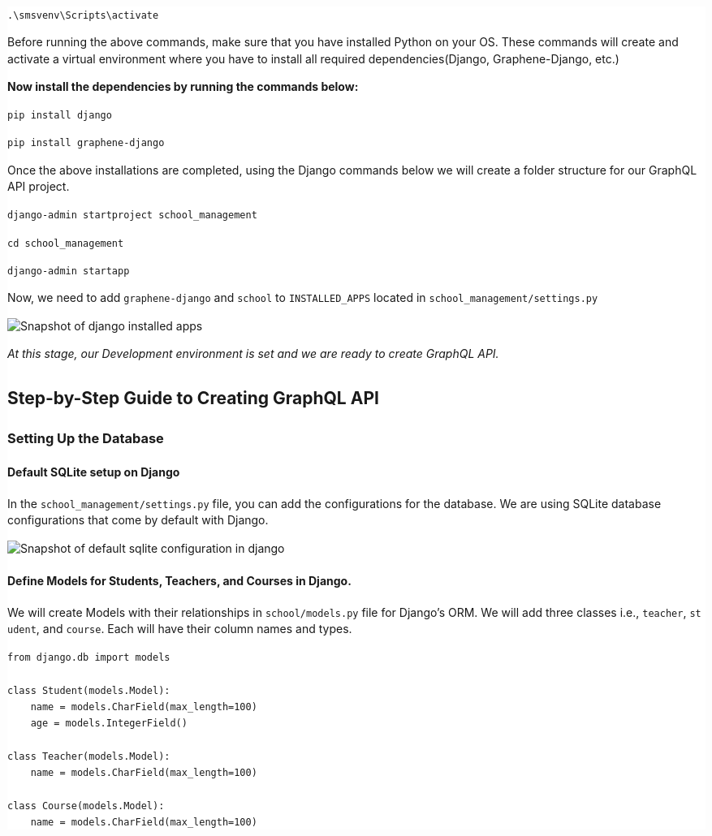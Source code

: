 `.\smsvenv\Scripts\activate`

Before running the above commands, make sure that you have installed Python on your OS. These commands will create and activate a virtual environment where you have to install all required dependencies(Django, Graphene-Django, etc.)

**Now install the dependencies by running the commands below:**

`pip install django`

`pip install graphene-django`

Once the above installations are completed, using the Django commands below we will create a folder structure for our GraphQL API project.

`django-admin startproject school_management`

`cd school_management`

`django-admin startapp`

Now, we need to add `graphene-django` and `school` to `INSTALLED_APPS` located in `school_management/settings.py`

<div className="centered-image">
  <img src="https://refine.ams3.cdn.digitaloceanspaces.com/blog/2024-05-07-graphql-with-django/graphql_1.png" alt="Snapshot of django installed apps" />
</div>
 
*At this stage, our Development environment is set and we are ready to create GraphQL API.*

## Step-by-Step Guide to Creating GraphQL API

### Setting Up the Database

#### Default SQLite setup on Django

In the `school_management/settings.py` file, you can add the configurations for the database. We are using SQLite database configurations that come by default with Django.

<div className="centered-image">
  <img src="https://refine.ams3.cdn.digitaloceanspaces.com/blog/2024-05-07-graphql-with-django/graphql_2.png" alt="Snapshot of default sqlite configuration in django" />
</div>
 
#### Define Models for Students, Teachers, and Courses in Django.

We will create Models with their relationships in `school/models.py` file for Django’s ORM. We will add three classes i.e., `teacher`, `student`, and `course`. Each will have their column names and types.

```tsx
from django.db import models

class Student(models.Model):
    name = models.CharField(max_length=100)
    age = models.IntegerField()

class Teacher(models.Model):
    name = models.CharField(max_length=100)

class Course(models.Model):
    name = models.CharField(max_length=100)
```

